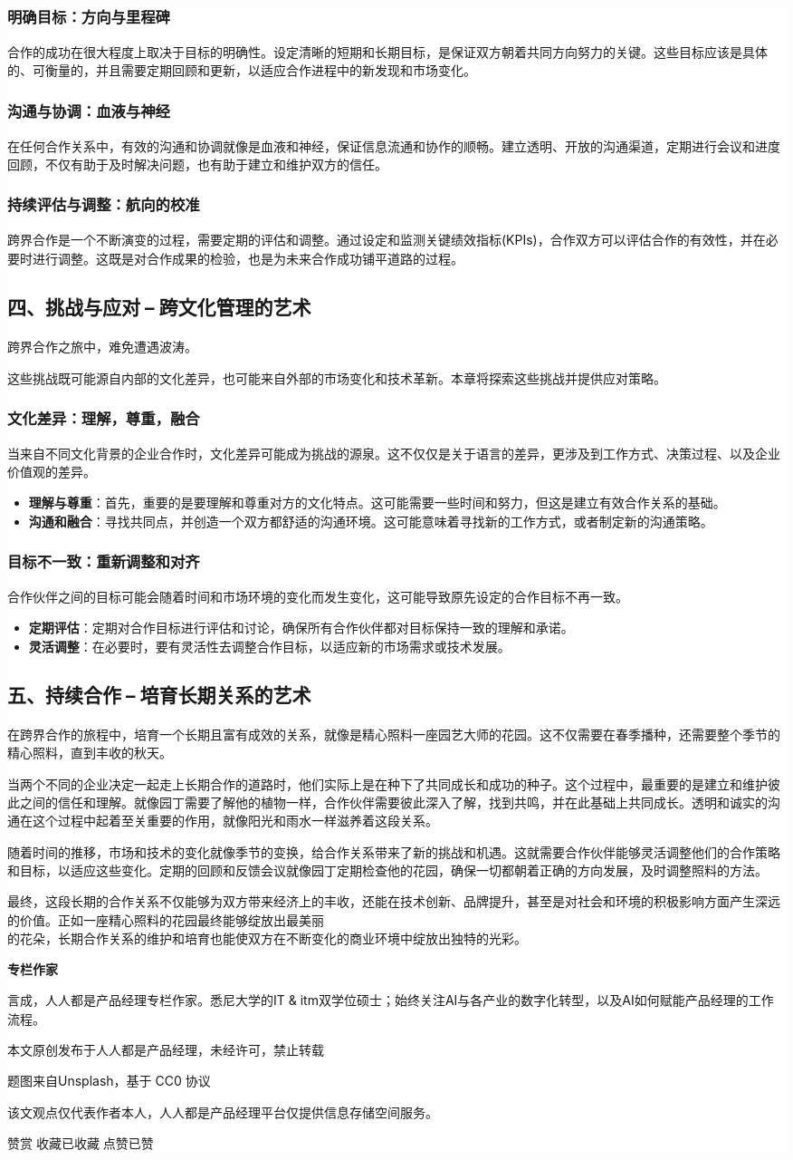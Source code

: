 ### 明确目标：方向与里程碑

合作的成功在很大程度上取决于目标的明确性。设定清晰的短期和长期目标，是保证双方朝着共同方向努力的关键。这些目标应该是具体的、可衡量的，并且需要定期回顾和更新，以适应合作进程中的新发现和市场变化。

### 沟通与协调：血液与神经

在任何合作关系中，有效的沟通和协调就像是血液和神经，保证信息流通和协作的顺畅。建立透明、开放的沟通渠道，定期进行会议和进度回顾，不仅有助于及时解决问题，也有助于建立和维护双方的信任。

### 持续评估与调整：航向的校准

跨界合作是一个不断演变的过程，需要定期的评估和调整。通过设定和监测关键绩效指标(KPIs)，合作双方可以评估合作的有效性，并在必要时进行调整。这既是对合作成果的检验，也是为未来合作成功铺平道路的过程。

## 四、挑战与应对 – 跨文化管理的艺术

跨界合作之旅中，难免遭遇波涛。

这些挑战既可能源自内部的文化差异，也可能来自外部的市场变化和技术革新。本章将探索这些挑战并提供应对策略。

### 文化差异：理解，尊重，融合

当来自不同文化背景的企业合作时，文化差异可能成为挑战的源泉。这不仅仅是关于语言的差异，更涉及到工作方式、决策过程、以及企业价值观的差异。

*   **理解与尊重**：首先，重要的是要理解和尊重对方的文化特点。这可能需要一些时间和努力，但这是建立有效合作关系的基础。
*   **沟通和融合**：寻找共同点，并创造一个双方都舒适的沟通环境。这可能意味着寻找新的工作方式，或者制定新的沟通策略。

### 目标不一致：重新调整和对齐

合作伙伴之间的目标可能会随着时间和市场环境的变化而发生变化，这可能导致原先设定的合作目标不再一致。

*   **定期评估**：定期对合作目标进行评估和讨论，确保所有合作伙伴都对目标保持一致的理解和承诺。
*   **灵活调整**：在必要时，要有灵活性去调整合作目标，以适应新的市场需求或技术发展。

## 五、持续合作 – 培育长期关系的艺术

在跨界合作的旅程中，培育一个长期且富有成效的关系，就像是精心照料一座园艺大师的花园。这不仅需要在春季播种，还需要整个季节的精心照料，直到丰收的秋天。

当两个不同的企业决定一起走上长期合作的道路时，他们实际上是在种下了共同成长和成功的种子。这个过程中，最重要的是建立和维护彼此之间的信任和理解。就像园丁需要了解他的植物一样，合作伙伴需要彼此深入了解，找到共鸣，并在此基础上共同成长。透明和诚实的沟通在这个过程中起着至关重要的作用，就像阳光和雨水一样滋养着这段关系。

随着时间的推移，市场和技术的变化就像季节的变换，给合作关系带来了新的挑战和机遇。这就需要合作伙伴能够灵活调整他们的合作策略和目标，以适应这些变化。定期的回顾和反馈会议就像园丁定期检查他的花园，确保一切都朝着正确的方向发展，及时调整照料的方法。

最终，这段长期的合作关系不仅能够为双方带来经济上的丰收，还能在技术创新、品牌提升，甚至是对社会和环境的积极影响方面产生深远的价值。正如一座精心照料的花园最终能够绽放出最美丽  
的花朵，长期合作关系的维护和培育也能使双方在不断变化的商业环境中绽放出独特的光彩。

**专栏作家**

言成，人人都是产品经理专栏作家。悉尼大学的IT & itm双学位硕士；始终关注AI与各产业的数字化转型，以及AI如何赋能产品经理的工作流程。

本文原创发布于人人都是产品经理，未经许可，禁止转载

题图来自Unsplash，基于 CC0 协议

该文观点仅代表作者本人，人人都是产品经理平台仅提供信息存储空间服务。

赞赏 收藏已收藏 点赞已赞
